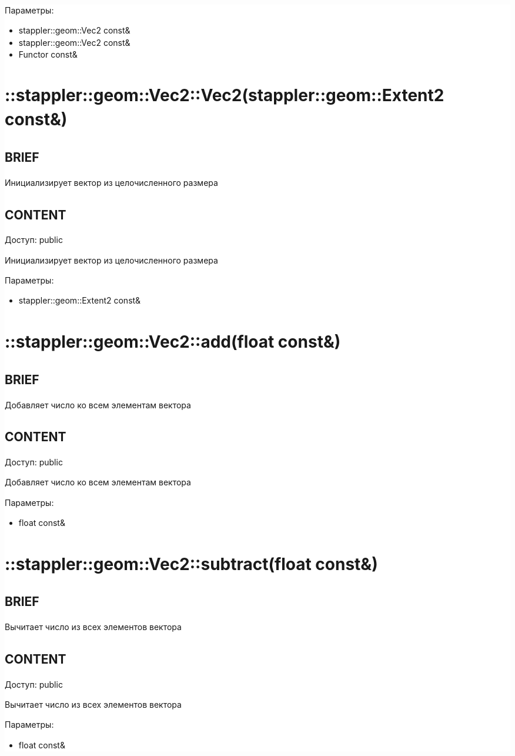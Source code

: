 Параметры:
* stappler::geom::Vec2 const&
* stappler::geom::Vec2 const&
* Functor const&

# ::stappler::geom::Vec2::Vec2(stappler::geom::Extent2 const&)

## BRIEF

Инициализирует вектор из целочисленного размера

## CONTENT

Доступ: public

Инициализирует вектор из целочисленного размера

Параметры:
* stappler::geom::Extent2 const&

# ::stappler::geom::Vec2::add(float const&)

## BRIEF

Добавляет число ко всем элементам вектора

## CONTENT

Доступ: public

Добавляет число ко всем элементам вектора

Параметры:
* float const&

# ::stappler::geom::Vec2::subtract(float const&)

## BRIEF

Вычитает число из всех элементов вектора

## CONTENT

Доступ: public

Вычитает число из всех элементов вектора

Параметры:
* float const&
